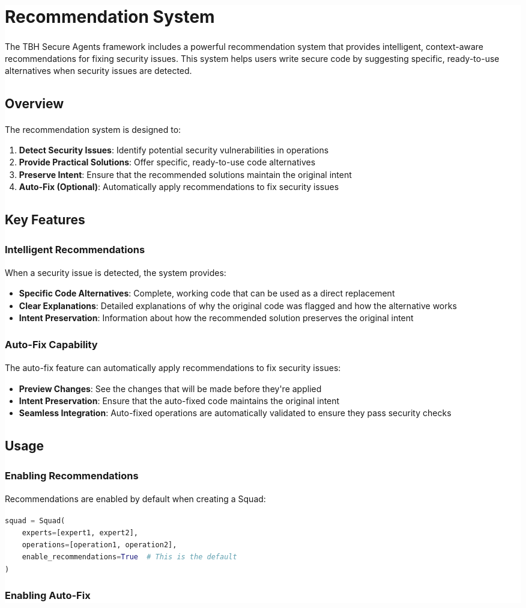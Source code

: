 # Recommendation System

The TBH Secure Agents framework includes a powerful recommendation system that provides intelligent, context-aware recommendations for fixing security issues. This system helps users write secure code by suggesting specific, ready-to-use alternatives when security issues are detected.

## Overview

The recommendation system is designed to:

1. **Detect Security Issues**: Identify potential security vulnerabilities in operations
2. **Provide Practical Solutions**: Offer specific, ready-to-use code alternatives
3. **Preserve Intent**: Ensure that the recommended solutions maintain the original intent
4. **Auto-Fix (Optional)**: Automatically apply recommendations to fix security issues

## Key Features

### Intelligent Recommendations

When a security issue is detected, the system provides:

- **Specific Code Alternatives**: Complete, working code that can be used as a direct replacement
- **Clear Explanations**: Detailed explanations of why the original code was flagged and how the alternative works
- **Intent Preservation**: Information about how the recommended solution preserves the original intent

### Auto-Fix Capability

The auto-fix feature can automatically apply recommendations to fix security issues:

- **Preview Changes**: See the changes that will be made before they're applied
- **Intent Preservation**: Ensure that the auto-fixed code maintains the original intent
- **Seamless Integration**: Auto-fixed operations are automatically validated to ensure they pass security checks

## Usage

### Enabling Recommendations

Recommendations are enabled by default when creating a Squad:

```python
squad = Squad(
    experts=[expert1, expert2],
    operations=[operation1, operation2],
    enable_recommendations=True  # This is the default
)
```

### Enabling Auto-Fix
